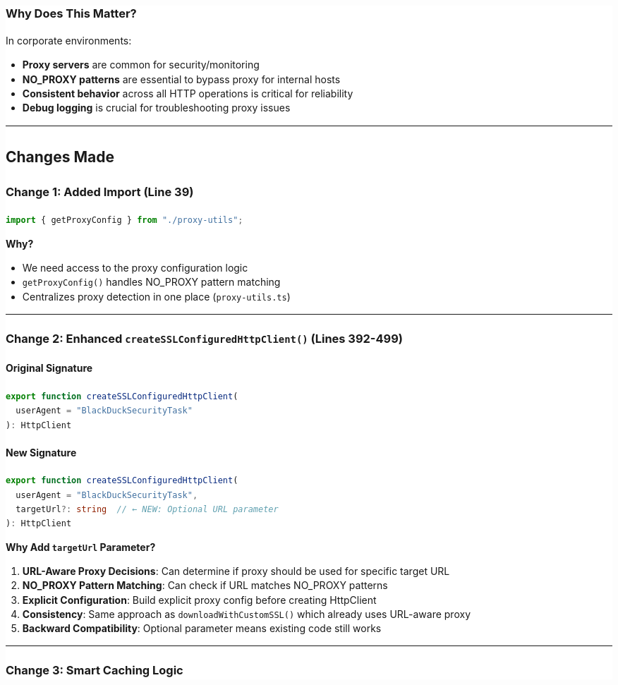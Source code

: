 ### Why Does This Matter?

In corporate environments:
- **Proxy servers** are common for security/monitoring
- **NO_PROXY patterns** are essential to bypass proxy for internal hosts
- **Consistent behavior** across all HTTP operations is critical for reliability
- **Debug logging** is crucial for troubleshooting proxy issues

---

## Changes Made

### Change 1: Added Import (Line 39)

```typescript
import { getProxyConfig } from "./proxy-utils";
```

**Why?**
- We need access to the proxy configuration logic
- `getProxyConfig()` handles NO_PROXY pattern matching
- Centralizes proxy detection in one place (`proxy-utils.ts`)

---

### Change 2: Enhanced `createSSLConfiguredHttpClient()` (Lines 392-499)

#### Original Signature
```typescript
export function createSSLConfiguredHttpClient(
  userAgent = "BlackDuckSecurityTask"
): HttpClient
```

#### New Signature
```typescript
export function createSSLConfiguredHttpClient(
  userAgent = "BlackDuckSecurityTask",
  targetUrl?: string  // ← NEW: Optional URL parameter
): HttpClient
```

**Why Add `targetUrl` Parameter?**

1. **URL-Aware Proxy Decisions**: Can determine if proxy should be used for specific target URL
2. **NO_PROXY Pattern Matching**: Can check if URL matches NO_PROXY patterns
3. **Explicit Configuration**: Build explicit proxy config before creating HttpClient
4. **Consistency**: Same approach as `downloadWithCustomSSL()` which already uses URL-aware proxy
5. **Backward Compatibility**: Optional parameter means existing code still works

---

### Change 3: Smart Caching Logic
